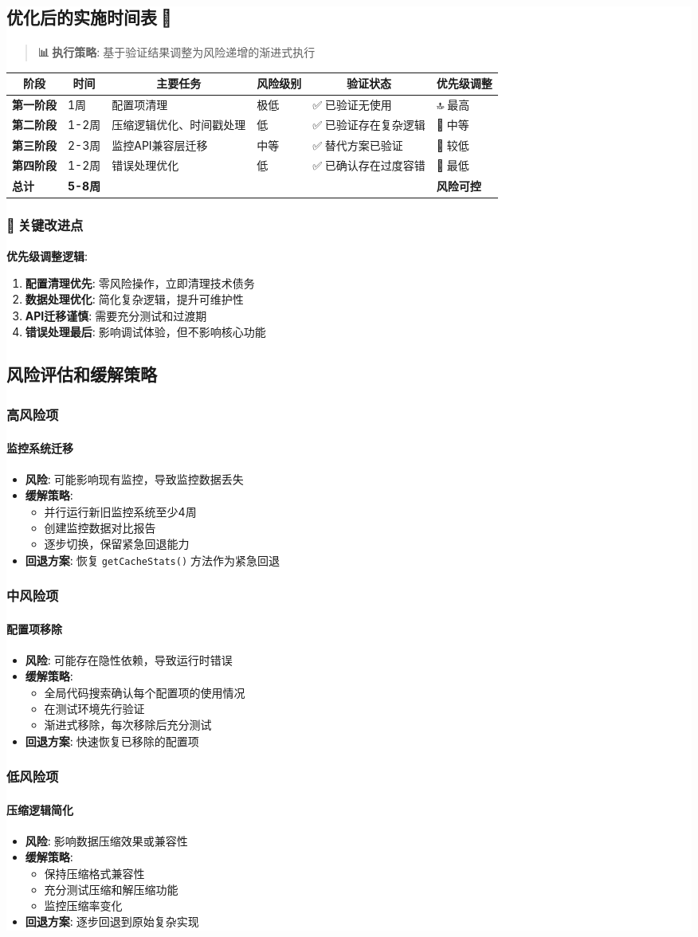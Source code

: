 ## 优化后的实施时间表 🔄

> **📊 执行策略**: 基于验证结果调整为风险递增的渐进式执行

| 阶段 | 时间 | 主要任务 | 风险级别 | 验证状态 | 优先级调整 |
|------|------|----------|----------|----------|------------|
| **第一阶段** | 1周 | 配置项清理 | 极低 | ✅ 已验证无使用 | 🔝 最高 |
| **第二阶段** | 1-2周 | 压缩逻辑优化、时间戳处理 | 低 | ✅ 已验证存在复杂逻辑 | 🔼 中等 |
| **第三阶段** | 2-3周 | 监控API兼容层迁移 | 中等 | ✅ 替代方案已验证 | 🔽 较低 |
| **第四阶段** | 1-2周 | 错误处理优化 | 低 | ✅ 已确认存在过度容错 | 🔽 最低 |
| **总计** | **5-8周** | | | | **风险可控** |

### 🎯 关键改进点

**优先级调整逻辑**:
1. **配置清理优先**: 零风险操作，立即清理技术债务
2. **数据处理优化**: 简化复杂逻辑，提升可维护性
3. **API迁移谨慎**: 需要充分测试和过渡期
4. **错误处理最后**: 影响调试体验，但不影响核心功能

## 风险评估和缓解策略

### 高风险项

#### 监控系统迁移
- **风险**: 可能影响现有监控，导致监控数据丢失
- **缓解策略**:
  - 并行运行新旧监控系统至少4周
  - 创建监控数据对比报告
  - 逐步切换，保留紧急回退能力
- **回退方案**: 恢复 `getCacheStats()` 方法作为紧急回退

### 中风险项

#### 配置项移除
- **风险**: 可能存在隐性依赖，导致运行时错误
- **缓解策略**:
  - 全局代码搜索确认每个配置项的使用情况
  - 在测试环境先行验证
  - 渐进式移除，每次移除后充分测试
- **回退方案**: 快速恢复已移除的配置项

### 低风险项

#### 压缩逻辑简化
- **风险**: 影响数据压缩效果或兼容性
- **缓解策略**:
  - 保持压缩格式兼容性
  - 充分测试压缩和解压缩功能
  - 监控压缩率变化
- **回退方案**: 逐步回退到原始复杂实现
